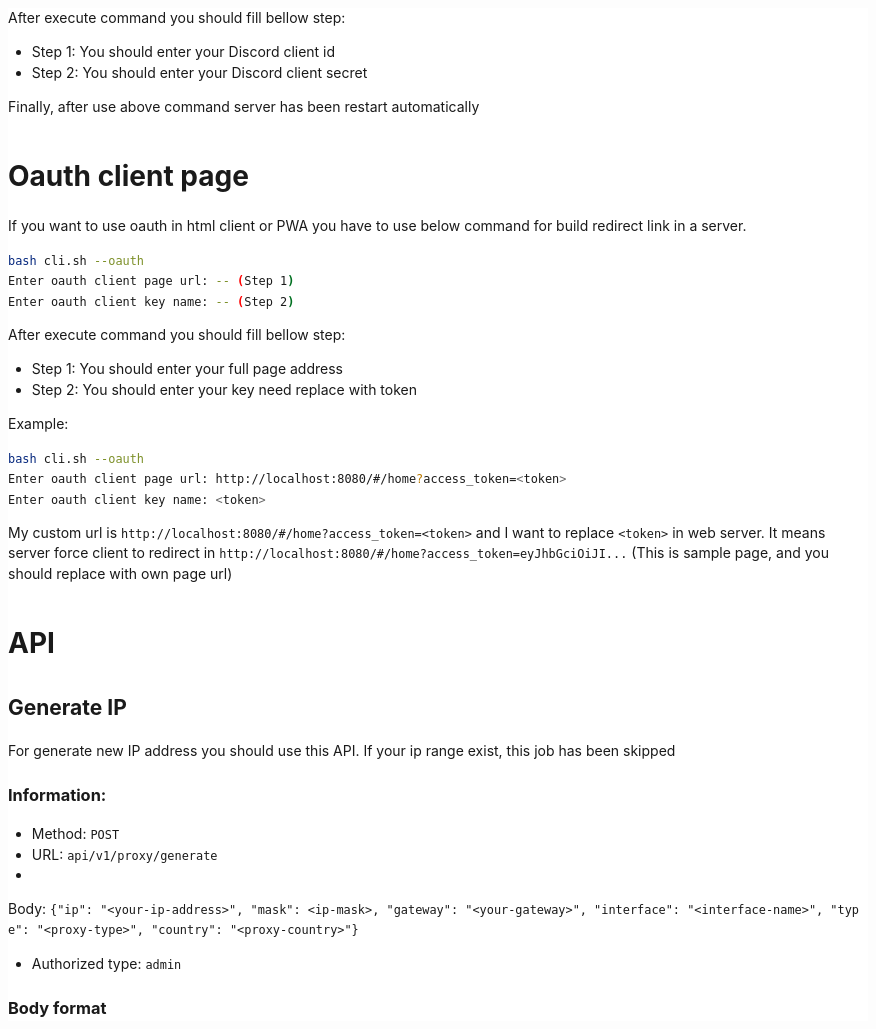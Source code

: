 After execute command you should fill bellow step:

* Step 1: You should enter your Discord client id
* Step 2: You should enter your Discord client secret

Finally, after use above command server has been restart automatically

Oauth client page
=================

If you want to use oauth in html client or PWA you have to use below command for build redirect link in a server.

```bash
bash cli.sh --oauth
Enter oauth client page url: -- (Step 1)
Enter oauth client key name: -- (Step 2)
```

After execute command you should fill bellow step:

* Step 1: You should enter your full page address
* Step 2: You should enter your key need replace with token

Example:

```bash
bash cli.sh --oauth
Enter oauth client page url: http://localhost:8080/#/home?access_token=<token>
Enter oauth client key name: <token>
```

My custom url is `http://localhost:8080/#/home?access_token=<token>` and I want to replace `<token>` in web server. It
means server force client to redirect in `http://localhost:8080/#/home?access_token=eyJhbGciOiJI...` (This is sample
page, and you should replace with own page url)


API
===

## Generate IP

For generate new IP address you should use this API. If your ip range exist, this job has been skipped

### Information:

* Method: `POST`
* URL: `api/v1/proxy/generate`
*
Body: `{"ip": "<your-ip-address>", "mask": <ip-mask>, "gateway": "<your-gateway>", "interface": "<interface-name>", "type": "<proxy-type>", "country": "<proxy-country>"}`
* Authorized type: `admin`

### Body format

